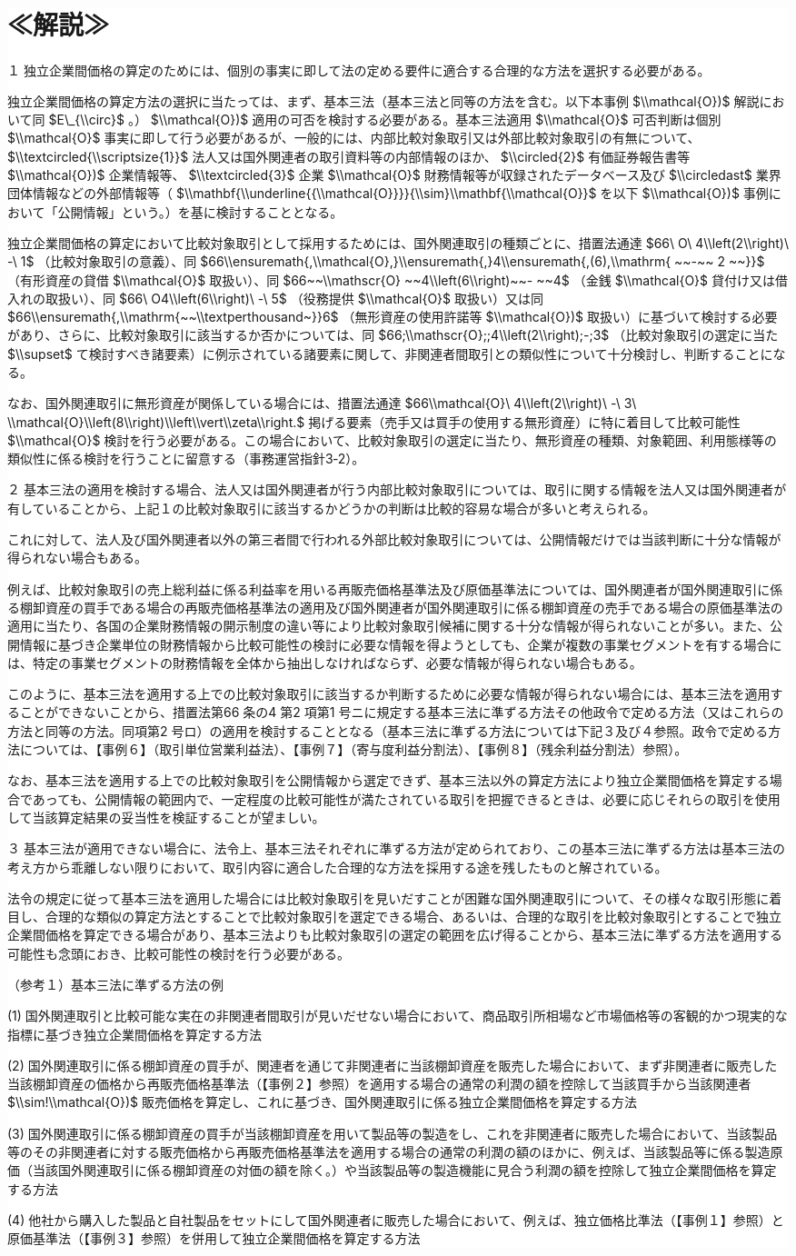 # ≪解説≫

１ 独立企業間価格の算定のためには、個別の事実に即して法の定める要件に適合する合理的な方法を選択する必要がある。

独立企業間価格の算定方法の選択に当たっては、まず、基本三法（基本三法と同等の方法を含む。以下本事例 $\\mathcal{O})$ 解説において同 $E\_{\\circ}$ 。） $\\mathcal{O})$ 適用の可否を検討する必要がある。基本三法適用 $\\mathcal{O}$ 可否判断は個別 $\\mathcal{O}$ 事実に即して行う必要があるが、一般的には、内部比較対象取引又は外部比較対象取引の有無について、 $\\textcircled{\\scriptsize{1}}$ 法人又は国外関連者の取引資料等の内部情報のほか、 $\\circled{2}$ 有価証券報告書等 $\\mathcal{O})$ 企業情報等、 $\\textcircled{3}$ 企業 $\\mathcal{O}$ 財務情報等が収録されたデータベース及び $\\circledast$ 業界団体情報などの外部情報等（ $\\mathbf{\\underline{{\\mathcal{O}}}}{\\sim}\\mathbf{\\mathcal{O}}$ を以下 $\\mathcal{O})$ 事例において「公開情報」という。）を基に検討することとなる。

独立企業間価格の算定において比較対象取引として採用するためには、国外関連取引の種類ごとに、措置法通達 $66\ O\ 4\\left(2\\right)\ -\ 1$ （比較対象取引の意義）、同 $66\\ensuremath{,\\mathcal{O},}\\ensuremath{,}4\\ensuremath{,(6),\\mathrm{ ~~-~~ 2 ~~}}$ （有形資産の貸借 $\\mathcal{O}$ 取扱い）、同 $66~~\\mathscr{O} ~~4\\left(6\\right)~~- ~~4$ （金銭 $\\mathcal{O}$ 貸付け又は借入れの取扱い）、同 $66\ O4\\left(6\\right)\ -\ 5$ （役務提供 $\\mathcal{O}$ 取扱い）又は同 $66\\ensuremath{,\\mathrm{~~\\textperthousand~}}6$ （無形資産の使用許諾等 $\\mathcal{O})$ 取扱い）に基づいて検討する必要があり、さらに、比較対象取引に該当するか否かについては、同 $66;\\mathscr{O};;4\\left(2\\right);-;3$ （比較対象取引の選定に当た $\\supset$ て検討すべき諸要素）に例示されている諸要素に関して、非関連者間取引との類似性について十分検討し、判断することになる。

なお、国外関連取引に無形資産が関係している場合には、措置法通達 $66\\mathcal{O}\ 4\\left(2\\right)\ -\ 3\ \\mathcal{O}\\left(8\\right)\\left\\vert\\zeta\\right.$ 掲げる要素（売手又は買手の使用する無形資産）に特に着目して比較可能性 $\\mathcal{O}$ 検討を行う必要がある。この場合において、比較対象取引の選定に当たり、無形資産の種類、対象範囲、利用態様等の類似性に係る検討を行うことに留意する（事務運営指針3‐2）。

２ 基本三法の適用を検討する場合、法人又は国外関連者が行う内部比較対象取引については、取引に関する情報を法人又は国外関連者が有していることから、上記１の比較対象取引に該当するかどうかの判断は比較的容易な場合が多いと考えられる。

これに対して、法人及び国外関連者以外の第三者間で行われる外部比較対象取引については、公開情報だけでは当該判断に十分な情報が得られない場合もある。

例えば、比較対象取引の売上総利益に係る利益率を用いる再販売価格基準法及び原価基準法については、国外関連者が国外関連取引に係る棚卸資産の買手である場合の再販売価格基準法の適用及び国外関連者が国外関連取引に係る棚卸資産の売手である場合の原価基準法の適用に当たり、各国の企業財務情報の開示制度の違い等により比較対象取引候補に関する十分な情報が得られないことが多い。また、公開情報に基づき企業単位の財務情報から比較可能性の検討に必要な情報を得ようとしても、企業が複数の事業セグメントを有する場合には、特定の事業セグメントの財務情報を全体から抽出しなければならず、必要な情報が得られない場合もある。

このように、基本三法を適用する上での比較対象取引に該当するか判断するために必要な情報が得られない場合には、基本三法を適用することができないことから、措置法第66 条の4 第2 項第1 号ニに規定する基本三法に準ずる方法その他政令で定める方法（又はこれらの方法と同等の方法。同項第2 号ロ）の適用を検討することとなる（基本三法に準ずる方法については下記３及び４参照。政令で定める方法については、【事例６】（取引単位営業利益法）、【事例７】（寄与度利益分割法）、【事例８】（残余利益分割法）参照）。

なお、基本三法を適用する上での比較対象取引を公開情報から選定できず、基本三法以外の算定方法により独立企業間価格を算定する場合であっても、公開情報の範囲内で、一定程度の比較可能性が満たされている取引を把握できるときは、必要に応じそれらの取引を使用して当該算定結果の妥当性を検証することが望ましい。

３ 基本三法が適用できない場合に、法令上、基本三法それぞれに準ずる方法が定められており、この基本三法に準ずる方法は基本三法の考え方から乖離しない限りにおいて、取引内容に適合した合理的な方法を採用する途を残したものと解されている。

法令の規定に従って基本三法を適用した場合には比較対象取引を見いだすことが困難な国外関連取引について、その様々な取引形態に着目し、合理的な類似の算定方法とすることで比較対象取引を選定できる場合、あるいは、合理的な取引を比較対象取引とすることで独立企業間価格を算定できる場合があり、基本三法よりも比較対象取引の選定の範囲を広げ得ることから、基本三法に準ずる方法を適用する可能性も念頭におき、比較可能性の検討を行う必要がある。

（参考１）基本三法に準ずる方法の例

(1) 国外関連取引と比較可能な実在の非関連者間取引が見いだせない場合において、商品取引所相場など市場価格等の客観的かつ現実的な指標に基づき独立企業間価格を算定する方法

(2) 国外関連取引に係る棚卸資産の買手が、関連者を通じて非関連者に当該棚卸資産を販売した場合において、まず非関連者に販売した当該棚卸資産の価格から再販売価格基準法（【事例２】参照）を適用する場合の通常の利潤の額を控除して当該買手から当該関連者 $\\sim!\\mathcal{O})$ 販売価格を算定し、これに基づき、国外関連取引に係る独立企業間価格を算定する方法

(3) 国外関連取引に係る棚卸資産の買手が当該棚卸資産を用いて製品等の製造をし、これを非関連者に販売した場合において、当該製品等のその非関連者に対する販売価格から再販売価格基準法を適用する場合の通常の利潤の額のほかに、例えば、当該製品等に係る製造原価（当該国外関連取引に係る棚卸資産の対価の額を除く。）や当該製品等の製造機能に見合う利潤の額を控除して独立企業間価格を算定する方法

(4) 他社から購入した製品と自社製品をセットにして国外関連者に販売した場合において、例えば、独立価格比準法（【事例１】参照）と原価基準法（【事例３】参照）を併用して独立企業間価格を算定する方法
